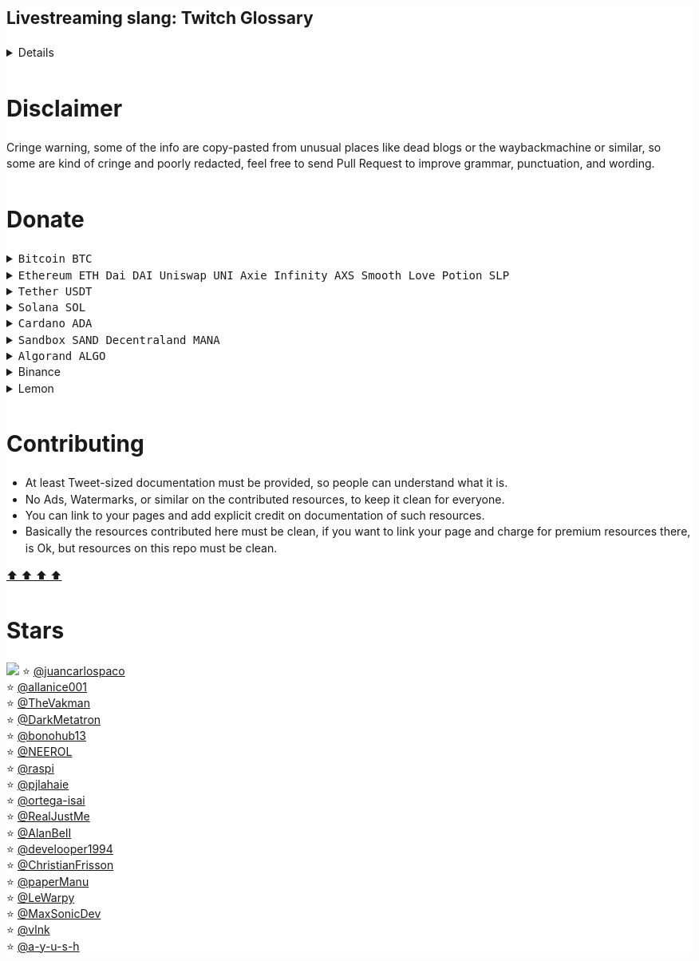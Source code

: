 
## Livestreaming slang: Twitch Glossary

<details></details>


# Disclaimer

Cringe warning, some of the info are copy-pasted from unusual places like dead blogs or the waybackmachine or similar,
so some are kind of cringe and poorly redacted, feel free to send Pull Request to improve grammar, punctuation, and wording.


# Donate

<details><summary title="Send Bitcoin"><kbd> Bitcoin BTC </kbd></summary></details>

<details><summary><kbd> Ethereum ETH </kbd> <kbd> Dai DAI </kbd> <kbd> Uniswap UNI </kbd> <kbd> Axie Infinity AXS </kbd> <kbd> Smooth Love Potion SLP </kbd> </summary></details>
<details><summary title="Send Tether"><kbd> Tether USDT </kbd></summary></details>
<details><summary title="Send Solana"><kbd> Solana SOL </kbd></summary></details>
<details><summary title="Send Cardano"><kbd> Cardano ADA </kbd></summary></details>
<details><summary title="Send Sandbox"><kbd> Sandbox SAND </kbd> <kbd> Decentraland MANA </kbd></summary></details>
<details><summary title="Send Algorand"><kbd> Algorand ALGO </kbd></summary></details>

<details><summary title="Send via Binance Pay"> Binance </summary></details>
<details><summary title="Send via Lemon"> Lemon </summary></details>


# Contributing

- At least Tweet-sized documentation must be provided, so people can understand what it is.
- No Ads, Watermarks, or similar on the contributed resources, to keep it clean for everyone.
- You can link to your pages and add explicit credit on documentation of such resources.
- Basically the resources contributed here must be clean, if you want to link your page and charge for premium resources there, is Ok, but resources on this repo must be clean.


[  ⬆️  ⬆️  ⬆️  ⬆️  ](#table-of-contents "Go to top")


# Stars

![](https://starchart.cc/juancarlospaco/awesome-streaming-tools.svg)
:star: [@juancarlospaco](https://github.com/juancarlospaco '2022-02-16')	
:star: [@allanice001](https://github.com/allanice001 '2022-02-24')	
:star: [@TheVakman](https://github.com/TheVakman '2022-02-27')	
:star: [@DarkMetatron](https://github.com/DarkMetatron '2022-03-07')	
:star: [@bonohub13](https://github.com/bonohub13 '2022-03-11')	
:star: [@NEEROL](https://github.com/NEEROL '2022-03-18')	
:star: [@raspi](https://github.com/raspi '2022-03-26')	
:star: [@pjlahaie](https://github.com/pjlahaie '2022-04-02')	
:star: [@ortega-isai](https://github.com/ortega-isai '2022-04-09')	
:star: [@RealJustMe](https://github.com/RealJustMe '2022-04-27')	
:star: [@AlanBeII](https://github.com/AlanBeII '2022-04-27')	
:star: [@develooper1994](https://github.com/develooper1994 '2022-05-05')	
:star: [@ChristianFrisson](https://github.com/ChristianFrisson '2022-05-07')	
:star: [@paperManu](https://github.com/paperManu '2022-05-07')	
:star: [@LeWarpy](https://github.com/LeWarpy '2022-05-08')	
:star: [@MaxSonicDev](https://github.com/MaxSonicDev '2022-05-08')	
:star: [@vlnk](https://github.com/vlnk '2022-05-09')	
:star: [@a-y-u-s-h](https://github.com/a-y-u-s-h '2022-05-17')	